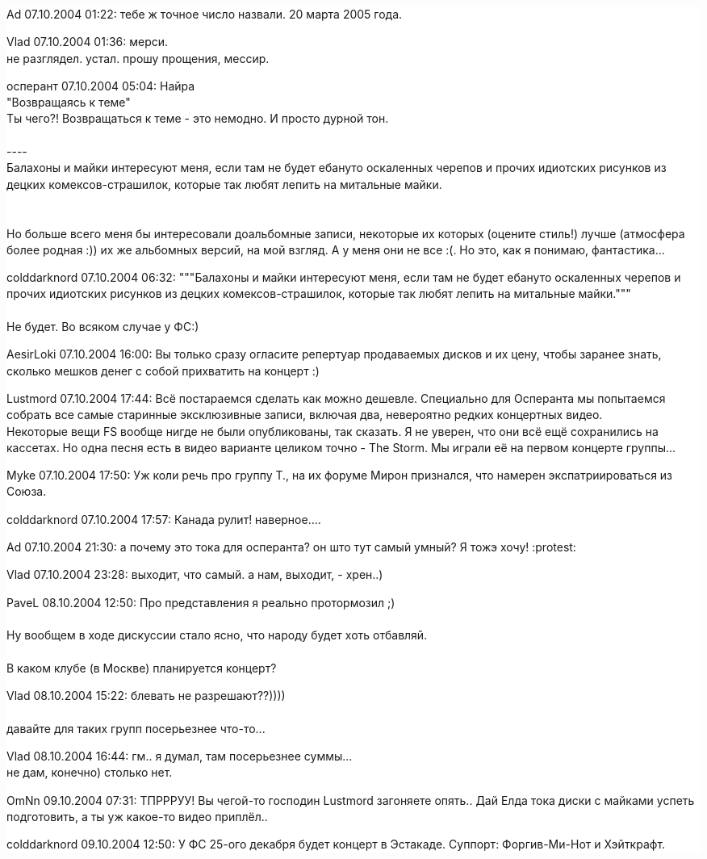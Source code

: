 Ad 07.10.2004 01:22:
 тебе ж точное число назвали. 20 марта 2005 года. 

Vlad 07.10.2004 01:36:
мерси.<BR>не разглядел. устал. прошу прощения, мессир.

осперант 07.10.2004 05:04:
Найра<BR>"Возвращаясь к теме"<BR>Ты чего?! Возвращаться к теме - это немодно. И просто дурной тон.<BR><BR>----<BR>Балахоны и майки интересуют меня, если там не будет ебануто оскаленных черепов и прочих идиотских рисунков из децких комексов-страшилок, которые так любят лепить на митальные майки.<BR><BR><BR>Но больше всего меня бы интересовали доальбомные записи, некоторые их которых (оцените стиль!) лучше (атмосфера более родная :)) их же альбомных версий, на мой взгляд. А у меня они не все :(. Но это, как я понимаю, фантастика...

colddarknord 07.10.2004 06:32:
"""Балахоны и майки интересуют меня, если там не будет ебануто оскаленных черепов и прочих идиотских рисунков из децких комексов-страшилок, которые так любят лепить на митальные майки."""<BR><BR>Не будет. Во всяком случае у ФС:)

AesirLoki 07.10.2004 16:00:
Вы только сразу огласите репертуар продаваемых дисков и их цену, чтобы заранее знать, сколько мешков денег с собой прихватить на концерт :)

Lustmord 07.10.2004 17:44:
Всё постараемся сделать как можно дешевле. Специально для Осперанта мы попытаемся собрать все самые старинные эксклюзивные записи, включая два, невероятно редких концертных видео. <BR>Некоторые вещи FS вообще нигде не были опубликованы, так сказать. Я не уверен, что они всё ещё сохранились на кассетах. Но одна песня есть в видео варианте целиком точно - The Storm. Мы играли её на первом концерте группы...

Myke 07.10.2004 17:50:
Уж коли речь про группу Т., на их форуме Мирон признался, что намерен экспатриироваться из Союза. 

colddarknord 07.10.2004 17:57:
Канада рулит! наверное....

Ad 07.10.2004 21:30:
а почему это тока для осперанта? он што тут самый умный? Я тожэ хочу! :protest:

Vlad 07.10.2004 23:28:
выходит, что самый. а нам, выходит, - хрен..)

PaveL 08.10.2004 12:50:
Про представления я реально протормозил ;)<BR><BR>Ну вообщем в ходе дискуссии стало ясно, что народу будет хоть отбавляй.<BR><BR>В каком клубе (в Москве) планируется концерт?

Vlad 08.10.2004 15:22:
блевать не разрешают??))))<BR><BR>давайте для таких групп посерьезнее что-то...

Vlad 08.10.2004 16:44:
гм.. я думал, там посерьезнее суммы...<BR>не дам, конечно) столько нет.

OmNn 09.10.2004 07:31:
ТПРРРУУ! Вы чегой-то господин Lustmord загоняете опять.. Дай Елда тока диски с майками успеть подготовить, а ты уж какое-то видео приплёл..<BR>

colddarknord 09.10.2004 12:50:
У ФС 25-ого декабря будет концерт в Эстакаде. Суппорт: Форгив-Ми-Нот и Хэйткрафт. 
